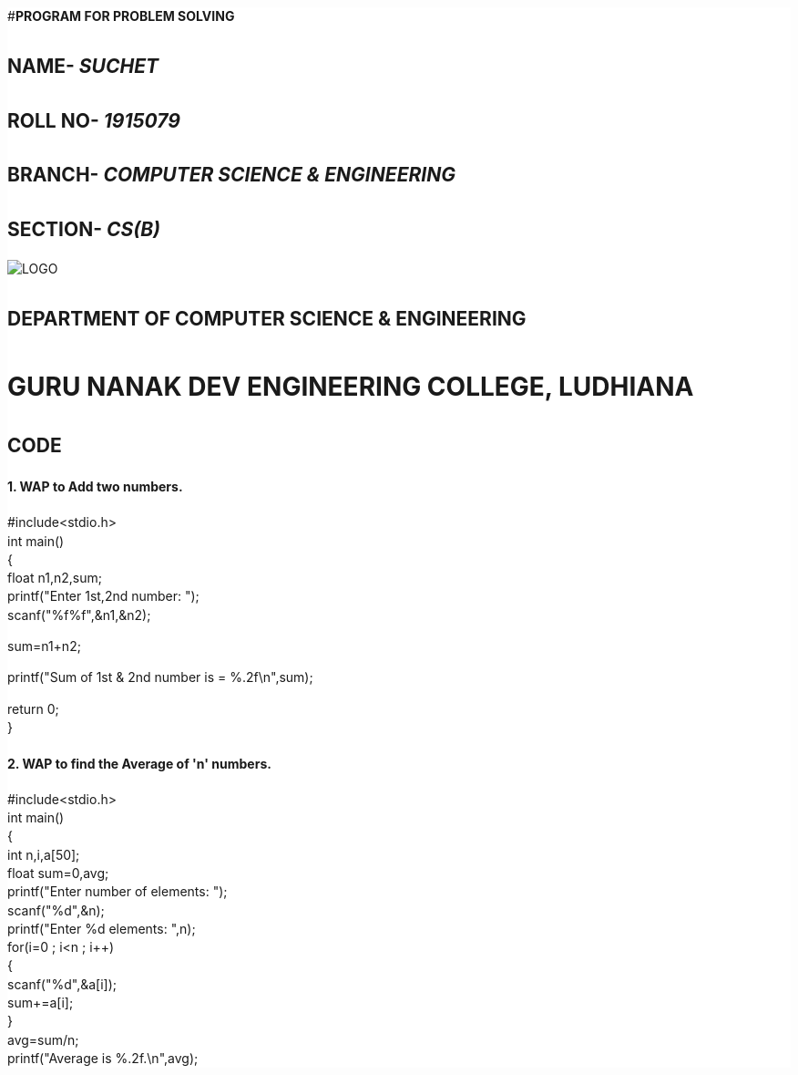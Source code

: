  #**PROGRAM FOR PROBLEM SOLVING**
##   NAME- *SUCHET*
##   ROLL NO- *1915079*
##   BRANCH- *COMPUTER SCIENCE & ENGINEERING*
##   SECTION- *CS(B)*  
![LOGO](https://blog.coachingkaro.org/wp-content/uploads/2019/07/logo.jpg)
## **DEPARTMENT OF COMPUTER SCIENCE & ENGINEERING**
# **GURU NANAK DEV ENGINEERING COLLEGE, LUDHIANA**  
 
 
## CODE

#### 1. WAP to Add two numbers.  
 
#include<stdio.h>    
int main()  
{  
float n1,n2,sum;  
printf("Enter 1st,2nd number:  ");  
scanf("%f%f",&n1,&n2);  
 
sum=n1+n2;  
 
printf("Sum of 1st & 2nd number is = %.2f\n",sum);  
 
return 0;  
}  

#### 2. WAP to find the Average of 'n' numbers.  
 
#include<stdio.h>  
int main()  
{  
int n,i,a[50];  
float sum=0,avg;  
printf("Enter number of elements:  ");  
scanf("%d",&n);  
printf("Enter %d elements:  ",n);  
for(i=0 ; i<n ; i++)  
{  
scanf("%d",&a[i]);  
sum+=a[i];  
}  
avg=sum/n;  
printf("Average is %.2f.\n",avg);  
 